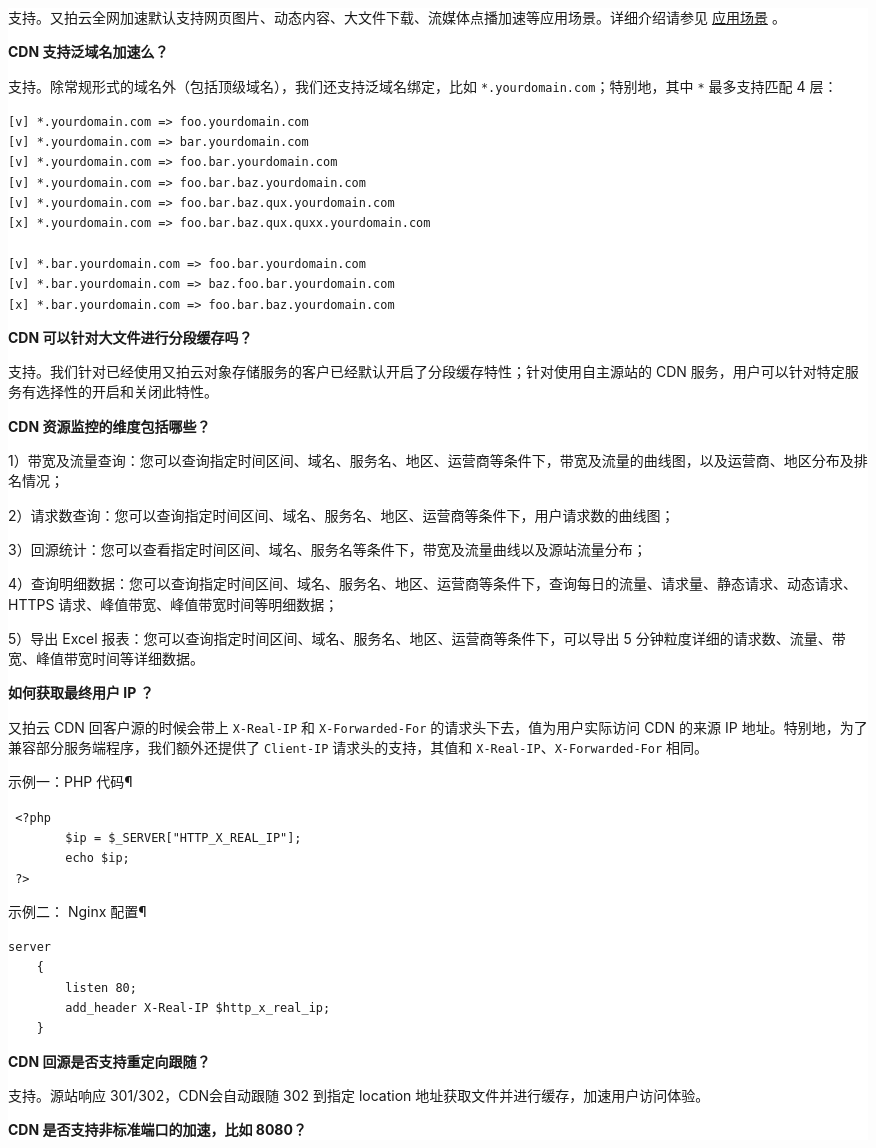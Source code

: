 支持。又拍云全网加速默认支持网页图片、动态内容、大文件下载、流媒体点播加速等应用场景。详细介绍请参见 [应用场景](http://docs.upyun.com/cdn/#_5) 。

**CDN 支持泛域名加速么？**

支持。除常规形式的域名外（包括顶级域名），我们还支持泛域名绑定，比如 `*.yourdomain.com`；特别地，其中 `*` 最多支持匹配 4 层：

    [v] *.yourdomain.com => foo.yourdomain.com
    [v] *.yourdomain.com => bar.yourdomain.com
    [v] *.yourdomain.com => foo.bar.yourdomain.com
    [v] *.yourdomain.com => foo.bar.baz.yourdomain.com
    [v] *.yourdomain.com => foo.bar.baz.qux.yourdomain.com
    [x] *.yourdomain.com => foo.bar.baz.qux.quxx.yourdomain.com
    
    [v] *.bar.yourdomain.com => foo.bar.yourdomain.com
    [v] *.bar.yourdomain.com => baz.foo.bar.yourdomain.com
    [x] *.bar.yourdomain.com => foo.bar.baz.yourdomain.com

**CDN 可以针对大文件进行分段缓存吗？**

支持。我们针对已经使用又拍云对象存储服务的客户已经默认开启了分段缓存特性；针对使用自主源站的 CDN 服务，用户可以针对特定服务有选择性的开启和关闭此特性。

**CDN 资源监控的维度包括哪些？**

 1）带宽及流量查询：您可以查询指定时间区间、域名、服务名、地区、运营商等条件下，带宽及流量的曲线图，以及运营商、地区分布及排名情况；
 
 2）请求数查询：您可以查询指定时间区间、域名、服务名、地区、运营商等条件下，用户请求数的曲线图；
 
 3）回源统计：您可以查看指定时间区间、域名、服务名等条件下，带宽及流量曲线以及源站流量分布；

 4）查询明细数据：您可以查询指定时间区间、域名、服务名、地区、运营商等条件下，查询每日的流量、请求量、静态请求、动态请求、HTTPS
   请求、峰值带宽、峰值带宽时间等明细数据；
   
 5）导出 Excel 报表：您可以查询指定时间区间、域名、服务名、地区、运营商等条件下，可以导出 5 分钟粒度详细的请求数、流量、带宽、峰值带宽时间等详细数据。

**如何获取最终用户 IP ？**

又拍云 CDN 回客户源的时候会带上 `X-Real-IP` 和 `X-Forwarded-For` 的请求头下去，值为用户实际访问 CDN 的来源 IP 地址。特别地，为了兼容部分服务端程序，我们额外还提供了 `Client-IP` 请求头的支持，其值和 `X-Real-IP`、`X-Forwarded-For` 相同。

示例一：PHP 代码¶
  
     <?php
            $ip = $_SERVER["HTTP_X_REAL_IP"];
            echo $ip;
     ?>

示例二： Nginx 配置¶

    server
        {
            listen 80;
            add_header X-Real-IP $http_x_real_ip; 
        }


**CDN 回源是否支持重定向跟随？**

支持。源站响应 301/302，CDN会自动跟随 302 到指定 location 地址获取文件并进行缓存，加速用户访问体验。

**CDN 是否支持非标准端口的加速，比如 8080？**
